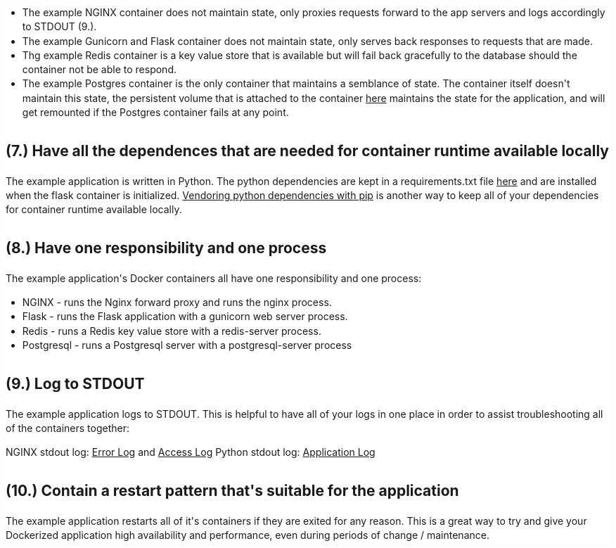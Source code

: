 * The example NGINX container does not maintain state, only proxies requests forward to the app servers and logs accordingly to STDOUT (9.).
* The example Gunicorn and Flask container does not maintain state, only serves back responses to requests that are made.
* Thg example Redis container is a key value store that is available but will fail back gracefully to the database should the container not be able to respond.
* The example Postgres container is the only container that maintains a semblance of state.  The container itself doesn't maintain this state, the persistent volume that is attached to the container [here](https://github.com/bobstrecansky/docker-nginx-flask-redis-postgres/blob/master/docker-compose.yml#L80) maintains the state for the application, and will get remounted if the Postgres container fails at any point.

## (7.)  Have all the dependences that are needed for container runtime available locally
The example application is written in Python.  The python dependencies are kept in a requirements.txt file [here](https://github.com/bobstrecansky/docker-nginx-flask-redis-postgres/blob/master/web/requirements.txt) and are installed when the flask container is initialized. [Vendoring python dependencies with pip](https://medium.com/underdog-io-engineering/vendoring-python-dependencies-with-pip-b9eb6078b9c0) is another way to keep all of your dependencies for container runtime available locally.

## (8.)  Have one responsibility and one process
The example application's Docker containers all have one responsibility and one process:
* NGINX - runs the Nginx forward proxy and runs the nginx process.
* Flask - runs the Flask application with a gunicorn web server process.
* Redis - runs a Redis key value store with a redis-server process.
* Postgresql - runs a Postgresql server with a postgresql-server process

## (9.)  Log to STDOUT
The example application logs to STDOUT.  This is helpful to have all of your logs in one place in order to assist troubleshooting all of the containers together:

NGINX stdout log:  [Error Log](https://github.com/bobstrecansky/docker-nginx-flask-redis-postgres/blob/master/nginx/nginx.conf#L3) and [Access Log](https://github.com/bobstrecansky/docker-nginx-flask-redis-postgres/blob/master/nginx/nginx.conf#L21)
Python stdout log: [Application Log](https://github.com/bobstrecansky/docker-nginx-flask-redis-postgres/blob/master/web/linode.py#L10-L12)

## (10.) Contain a restart pattern that's suitable for the application
The example application restarts all of it's containers if they are exited for any reason.  This is a great way to try and give your Dockerized application high availability and performance, even during periods of change / maintenance.

